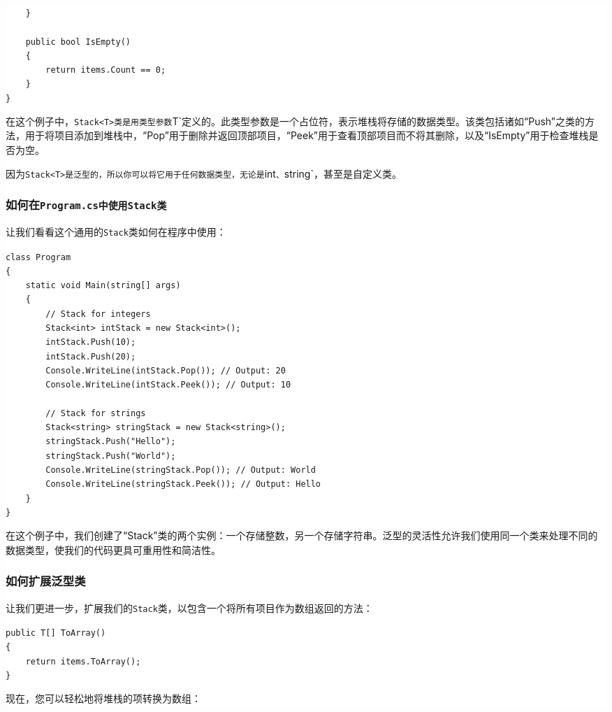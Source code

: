 ```
    }

    public bool IsEmpty()
    {
        return items.Count == 0;
    }
}
```

在这个例子中，`Stack<T>类是用类型参数`T`定义的。此类型参数是一个占位符，表示堆栈将存储的数据类型。该类包括诸如“Push”之类的方法，用于将项目添加到堆栈中，“Pop”用于删除并返回顶部项目，“Peek”用于查看顶部项目而不将其删除，以及“IsEmpty”用于检查堆栈是否为空。

因为`Stack<T>是泛型的，所以你可以将它用于任何数据类型，无论是`int`、`string`，甚至是自定义类。

### 如何在`Program.cs中使用Stack类`

让我们看看这个通用的`Stack`类如何在程序中使用：

```
class Program
{
    static void Main(string[] args)
    {
        // Stack for integers
        Stack<int> intStack = new Stack<int>();
        intStack.Push(10);
        intStack.Push(20);
        Console.WriteLine(intStack.Pop()); // Output: 20
        Console.WriteLine(intStack.Peek()); // Output: 10

        // Stack for strings
        Stack<string> stringStack = new Stack<string>();
        stringStack.Push("Hello");
        stringStack.Push("World");
        Console.WriteLine(stringStack.Pop()); // Output: World
        Console.WriteLine(stringStack.Peek()); // Output: Hello
    }
}
```

在这个例子中，我们创建了“Stack”类的两个实例：一个存储整数，另一个存储字符串。泛型的灵活性允许我们使用同一个类来处理不同的数据类型，使我们的代码更具可重用性和简洁性。

### 如何扩展泛型类

让我们更进一步，扩展我们的`Stack`类，以包含一个将所有项目作为数组返回的方法：

```
public T[] ToArray()
{
    return items.ToArray();
}
```

现在，您可以轻松地将堆栈的项转换为数组：
